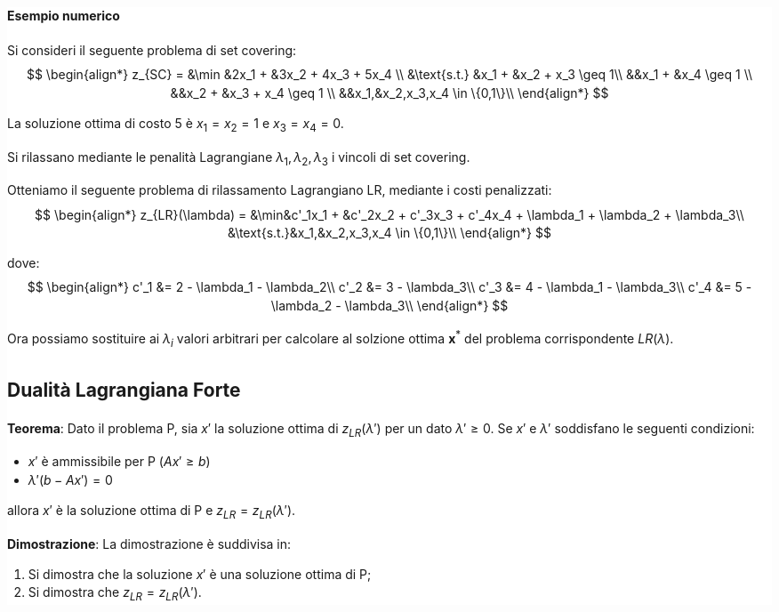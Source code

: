 #### Esempio numerico
Si consideri il seguente problema di set covering:
$$
\begin{align*}
    z_{SC} = &\min          &2x_1 + &3x_2 + 4x_3 + 5x_4 \\
             &\text{s.t.}   &x_1 + &x_2 + x_3 \geq 1\\
                            &&x_1 + &x_4 \geq 1 \\
                            &&x_2 + &x_3 + x_4 \geq 1 \\
                            &&x_1,&x_2,x_3,x_4 \in \{0,1\}\\
\end{align*}
$$

La soluzione ottima di costo $5$ è $x_1 = x_2 = 1$ e $x_3 = x_4 = 0$.

Si rilassano mediante le penalità Lagrangiane $\lambda_1, \lambda_2, \lambda_3$ i vincoli di set covering.

Otteniamo il seguente problema di rilassamento Lagrangiano LR, mediante i costi penalizzati:
$$
\begin{align*}
    z_{LR}(\lambda)  = &\min&c'_1x_1 + &c'_2x_2 + c'_3x_3 + c'_4x_4 + \lambda_1 + \lambda_2 + \lambda_3\\
    &\text{s.t.}&x_1,&x_2,x_3,x_4 \in \{0,1\}\\
\end{align*}
$$

dove:
$$
\begin{align*}
    c'_1 &= 2 - \lambda_1 - \lambda_2\\
    c'_2 &= 3 - \lambda_3\\
    c'_3 &= 4 - \lambda_1 - \lambda_3\\
    c'_4 &= 5 - \lambda_2 - \lambda_3\\
\end{align*}
$$

Ora possiamo sostituire ai $\lambda_i$ valori arbitrari per calcolare al solzione ottima $\mathbf{x}^*$ del problema corrispondente $LR(\lambda)$.


## Dualità Lagrangiana Forte
**Teorema**:
Dato il problema P, sia $x'$ la soluzione ottima di $z_{LR}(\lambda')$ per un dato $\lambda' \geq 0$. Se $x'$ e $\lambda'$ soddisfano le seguenti condizioni:
* $x'$ è ammissibile per P ($Ax'\geq b)$
* $\lambda'(b-Ax')=0$

allora $x'$ è la soluzione ottima di P e $z_{LR} = z_{LR}(\lambda')$.

**Dimostrazione**:
La dimostrazione è suddivisa in:
1. Si dimostra che la soluzione $x'$ è una soluzione ottima di P;
2. Si dimostra che $z_{LR} = z_{LR}(\lambda')$.
